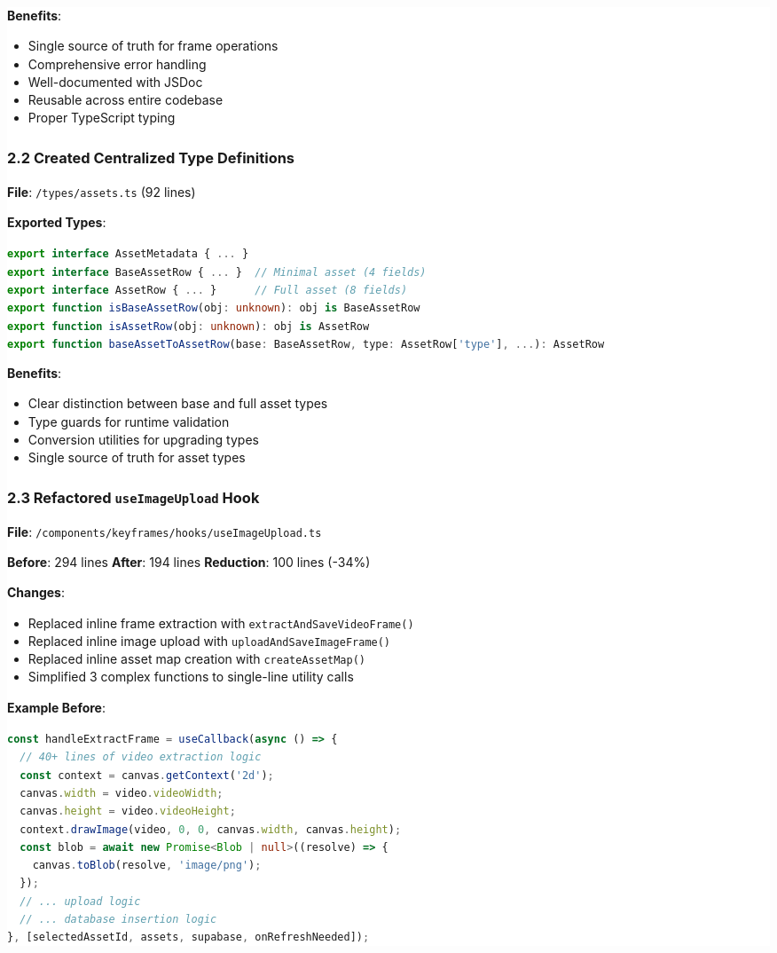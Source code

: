 ```typescript
```

**Benefits**:

- Single source of truth for frame operations
- Comprehensive error handling
- Well-documented with JSDoc
- Reusable across entire codebase
- Proper TypeScript typing

### 2.2 Created Centralized Type Definitions

**File**: `/types/assets.ts` (92 lines)

**Exported Types**:

```typescript
export interface AssetMetadata { ... }
export interface BaseAssetRow { ... }  // Minimal asset (4 fields)
export interface AssetRow { ... }      // Full asset (8 fields)
export function isBaseAssetRow(obj: unknown): obj is BaseAssetRow
export function isAssetRow(obj: unknown): obj is AssetRow
export function baseAssetToAssetRow(base: BaseAssetRow, type: AssetRow['type'], ...): AssetRow
```

**Benefits**:

- Clear distinction between base and full asset types
- Type guards for runtime validation
- Conversion utilities for upgrading types
- Single source of truth for asset types

### 2.3 Refactored `useImageUpload` Hook

**File**: `/components/keyframes/hooks/useImageUpload.ts`

**Before**: 294 lines
**After**: 194 lines
**Reduction**: 100 lines (-34%)

**Changes**:

- Replaced inline frame extraction with `extractAndSaveVideoFrame()`
- Replaced inline image upload with `uploadAndSaveImageFrame()`
- Replaced inline asset map creation with `createAssetMap()`
- Simplified 3 complex functions to single-line utility calls

**Example Before**:

```typescript
const handleExtractFrame = useCallback(async () => {
  // 40+ lines of video extraction logic
  const context = canvas.getContext('2d');
  canvas.width = video.videoWidth;
  canvas.height = video.videoHeight;
  context.drawImage(video, 0, 0, canvas.width, canvas.height);
  const blob = await new Promise<Blob | null>((resolve) => {
    canvas.toBlob(resolve, 'image/png');
  });
  // ... upload logic
  // ... database insertion logic
}, [selectedAssetId, assets, supabase, onRefreshNeeded]);
```
